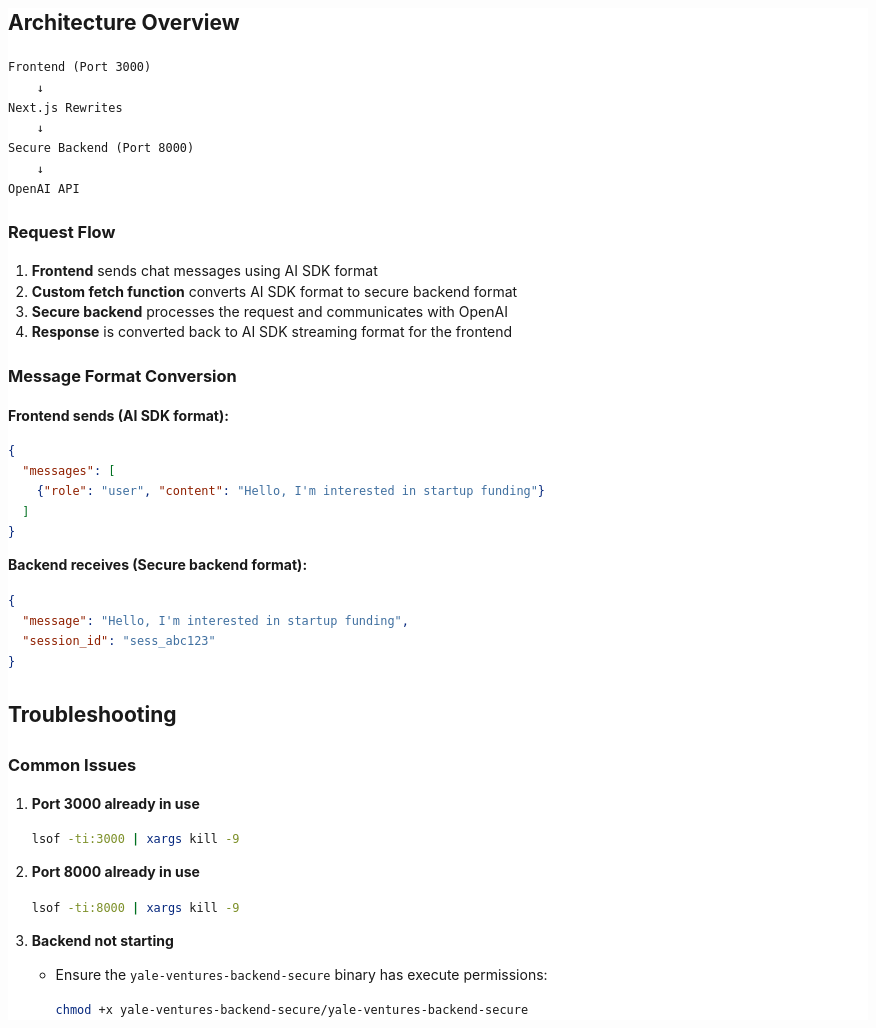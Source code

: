 ## Architecture Overview

```
Frontend (Port 3000)
    ↓
Next.js Rewrites
    ↓
Secure Backend (Port 8000)
    ↓
OpenAI API
```

### Request Flow

1. **Frontend** sends chat messages using AI SDK format
2. **Custom fetch function** converts AI SDK format to secure backend format
3. **Secure backend** processes the request and communicates with OpenAI
4. **Response** is converted back to AI SDK streaming format for the frontend

### Message Format Conversion

**Frontend sends (AI SDK format):**
```json
{
  "messages": [
    {"role": "user", "content": "Hello, I'm interested in startup funding"}
  ]
}
```

**Backend receives (Secure backend format):**
```json
{
  "message": "Hello, I'm interested in startup funding",
  "session_id": "sess_abc123"
}
```

## Troubleshooting

### Common Issues

1. **Port 3000 already in use**
   ```bash
   lsof -ti:3000 | xargs kill -9
   ```

2. **Port 8000 already in use**
   ```bash
   lsof -ti:8000 | xargs kill -9
   ```

3. **Backend not starting**
   - Ensure the `yale-ventures-backend-secure` binary has execute permissions:
     ```bash
     chmod +x yale-ventures-backend-secure/yale-ventures-backend-secure
     ```
